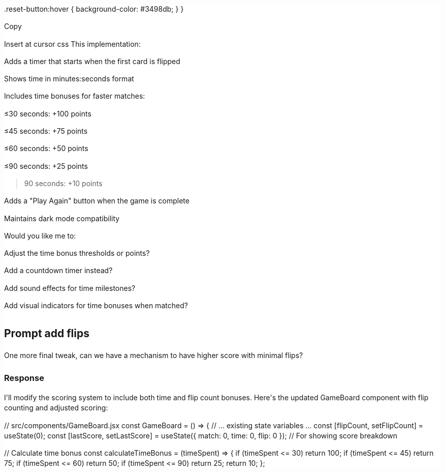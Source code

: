   .reset-button:hover {
    background-color: #3498db;
  }
}

Copy

Insert at cursor
css
This implementation:

Adds a timer that starts when the first card is flipped

Shows time in minutes:seconds format

Includes time bonuses for faster matches:

≤30 seconds: +100 points

≤45 seconds: +75 points

≤60 seconds: +50 points

≤90 seconds: +25 points

>90 seconds: +10 points

Adds a "Play Again" button when the game is complete

Maintains dark mode compatibility

Would you like me to:

Adjust the time bonus thresholds or points?

Add a countdown timer instead?

Add sound effects for time milestones?

Add visual indicators for time bonuses when matched?

## Prompt add flips

One more final tweak, can we have a mechanism to have higher score with minimal flips?

### Response

I'll modify the scoring system to include both time and flip count bonuses. Here's the updated GameBoard component with flip counting and adjusted scoring:

// src/components/GameBoard.jsx
const GameBoard = () => {
  // ... existing state variables ...
  const [flipCount, setFlipCount] = useState(0);
  const [lastScore, setLastScore] = useState({ match: 0, time: 0, flip: 0 }); // For showing score breakdown

  // Calculate time bonus
  const calculateTimeBonus = (timeSpent) => {
    if (timeSpent <= 30) return 100;
    if (timeSpent <= 45) return 75;
    if (timeSpent <= 60) return 50;
    if (timeSpent <= 90) return 25;
    return 10;
  };
